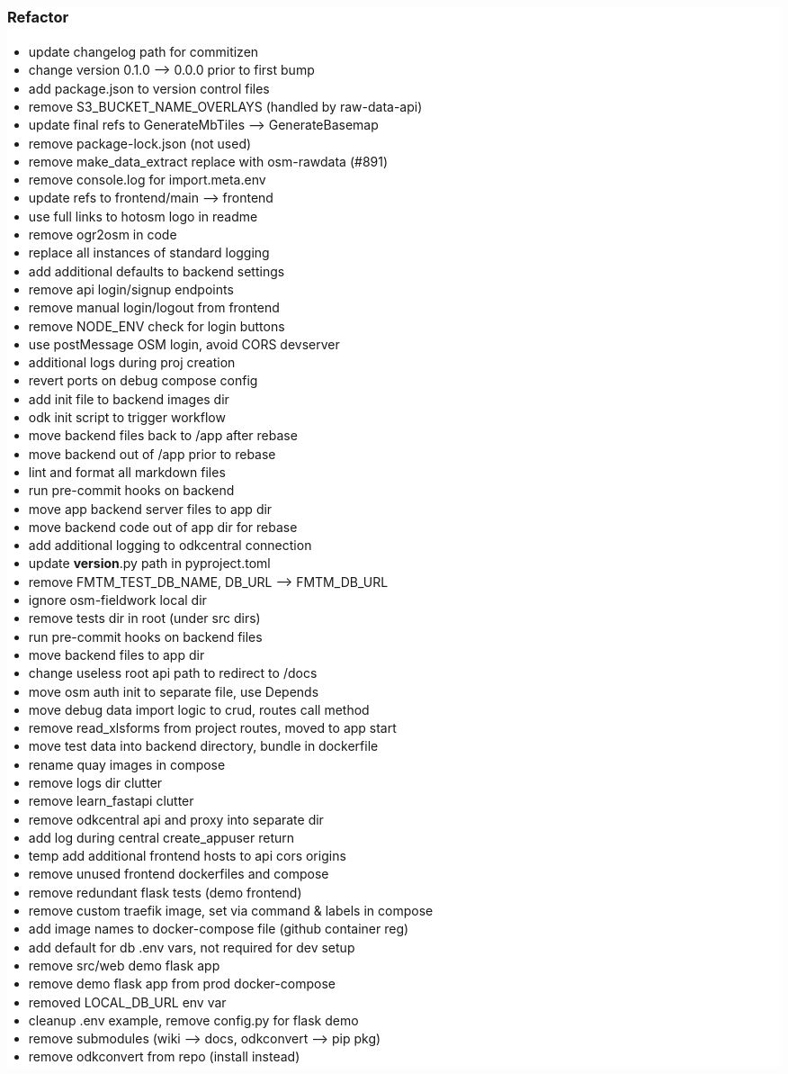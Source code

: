 ### Refactor

- update changelog path for commitizen
- change version 0.1.0 --> 0.0.0 prior to first bump
- add package.json to version control files
- remove S3_BUCKET_NAME_OVERLAYS (handled by raw-data-api)
- update final refs to GenerateMbTiles --> GenerateBasemap
- remove package-lock.json (not used)
- remove make_data_extract replace with osm-rawdata (#891)
- remove console.log for import.meta.env
- update refs to frontend/main --> frontend
- use full links to hotosm logo in readme
- remove ogr2osm in code
- replace all instances of standard logging
- add additional defaults to backend settings
- remove api login/signup endpoints
- remove manual login/logout from frontend
- remove NODE_ENV check for login buttons
- use postMessage OSM login, avoid CORS devserver
- additional logs during proj creation
- revert ports on debug compose config
- add init file to backend images dir
- odk init script to trigger workflow
- move backend files back to /app after rebase
- move backend out of /app prior to rebase
- lint and format all markdown files
- run pre-commit hooks on backend
- move app backend server files to app dir
- move backend code out of app dir for rebase
- add additional logging to odkcentral connection
- update __version__.py path in pyproject.toml
- remove FMTM_TEST_DB_NAME, DB_URL --> FMTM_DB_URL
- ignore osm-fieldwork local dir
- remove tests dir in root (under src dirs)
- run pre-commit hooks on backend files
- move backend files to app dir
- change useless root api path to redirect to /docs
- move osm auth init to separate file, use Depends
- move debug data import logic to crud, routes call method
- remove read_xlsforms from project routes, moved to app start
- move test data into backend directory, bundle in dockerfile
- rename quay images in compose
- remove logs dir clutter
- remove learn_fastapi clutter
- remove odkcentral api and proxy into separate dir
- add log during central create_appuser return
- temp add additional frontend hosts to api cors origins
- remove unused frontend dockerfiles and compose
- remove redundant flask tests (demo frontend)
- remove custom traefik image, set via command & labels in compose
- add image names to docker-compose file (github container reg)
- add default for db .env vars, not required for dev setup
- remove src/web demo flask app
- remove demo flask app from prod docker-compose
- removed LOCAL_DB_URL env var
- cleanup .env example, remove config.py for flask demo
- remove submodules (wiki --> docs, odkconvert --> pip pkg)
- remove odkconvert from repo (install instead)
